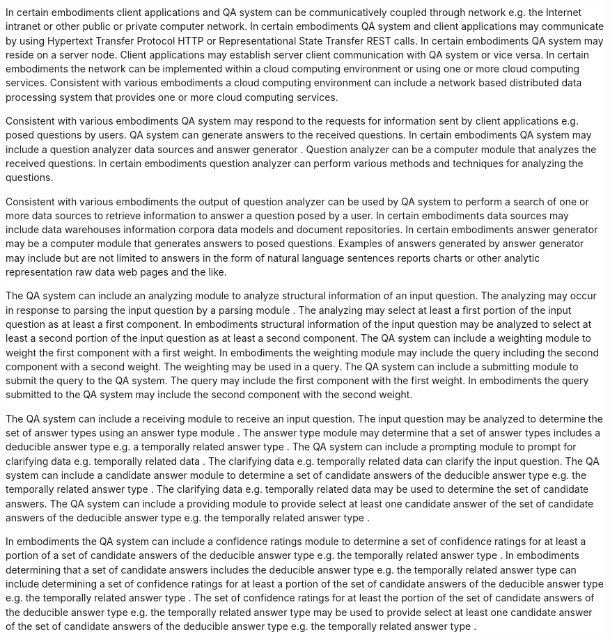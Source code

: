In certain embodiments client applications and QA system can be communicatively coupled through network e.g. the Internet intranet or other public or private computer network. In certain embodiments QA system and client applications may communicate by using Hypertext Transfer Protocol HTTP or Representational State Transfer REST calls. In certain embodiments QA system may reside on a server node. Client applications may establish server client communication with QA system or vice versa. In certain embodiments the network can be implemented within a cloud computing environment or using one or more cloud computing services. Consistent with various embodiments a cloud computing environment can include a network based distributed data processing system that provides one or more cloud computing services.

Consistent with various embodiments QA system may respond to the requests for information sent by client applications e.g. posed questions by users. QA system can generate answers to the received questions. In certain embodiments QA system may include a question analyzer data sources and answer generator . Question analyzer can be a computer module that analyzes the received questions. In certain embodiments question analyzer can perform various methods and techniques for analyzing the questions.

Consistent with various embodiments the output of question analyzer can be used by QA system to perform a search of one or more data sources to retrieve information to answer a question posed by a user. In certain embodiments data sources may include data warehouses information corpora data models and document repositories. In certain embodiments answer generator may be a computer module that generates answers to posed questions. Examples of answers generated by answer generator may include but are not limited to answers in the form of natural language sentences reports charts or other analytic representation raw data web pages and the like.

The QA system can include an analyzing module to analyze structural information of an input question. The analyzing may occur in response to parsing the input question by a parsing module . The analyzing may select at least a first portion of the input question as at least a first component. In embodiments structural information of the input question may be analyzed to select at least a second portion of the input question as at least a second component. The QA system can include a weighting module to weight the first component with a first weight. In embodiments the weighting module may include the query including the second component with a second weight. The weighting may be used in a query. The QA system can include a submitting module to submit the query to the QA system. The query may include the first component with the first weight. In embodiments the query submitted to the QA system may include the second component with the second weight.

The QA system can include a receiving module to receive an input question. The input question may be analyzed to determine the set of answer types using an answer type module . The answer type module may determine that a set of answer types includes a deducible answer type e.g. a temporally related answer type . The QA system can include a prompting module to prompt for clarifying data e.g. temporally related data . The clarifying data e.g. temporally related data can clarify the input question. The QA system can include a candidate answer module to determine a set of candidate answers of the deducible answer type e.g. the temporally related answer type . The clarifying data e.g. temporally related data may be used to determine the set of candidate answers. The QA system can include a providing module to provide select at least one candidate answer of the set of candidate answers of the deducible answer type e.g. the temporally related answer type .

In embodiments the QA system can include a confidence ratings module to determine a set of confidence ratings for at least a portion of a set of candidate answers of the deducible answer type e.g. the temporally related answer type . In embodiments determining that a set of candidate answers includes the deducible answer type e.g. the temporally related answer type can include determining a set of confidence ratings for at least a portion of the set of candidate answers of the deducible answer type e.g. the temporally related answer type . The set of confidence ratings for at least the portion of the set of candidate answers of the deducible answer type e.g. the temporally related answer type may be used to provide select at least one candidate answer of the set of candidate answers of the deducible answer type e.g. the temporally related answer type .
